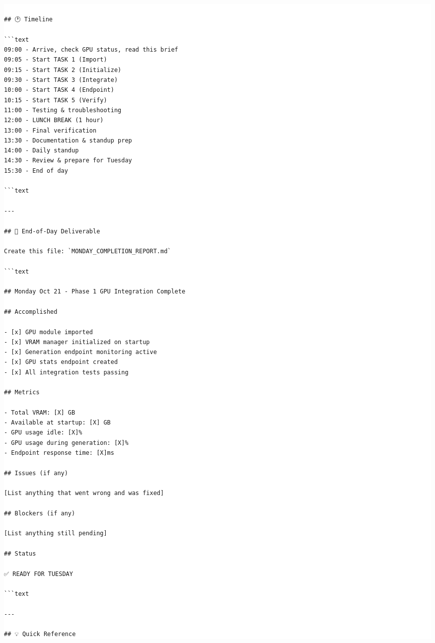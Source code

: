 ```text

## 🕐 Timeline

```text
09:00 - Arrive, check GPU status, read this brief
09:05 - Start TASK 1 (Import)
09:15 - Start TASK 2 (Initialize)
09:30 - Start TASK 3 (Integrate)
10:00 - Start TASK 4 (Endpoint)
10:15 - Start TASK 5 (Verify)
11:00 - Testing & troubleshooting
12:00 - LUNCH BREAK (1 hour)
13:00 - Final verification
13:30 - Documentation & standup prep
14:00 - Daily standup
14:30 - Review & prepare for Tuesday
15:30 - End of day

```text

---

## 📝 End-of-Day Deliverable

Create this file: `MONDAY_COMPLETION_REPORT.md`

```text

## Monday Oct 21 - Phase 1 GPU Integration Complete

## Accomplished

- [x] GPU module imported
- [x] VRAM manager initialized on startup
- [x] Generation endpoint monitoring active
- [x] GPU stats endpoint created
- [x] All integration tests passing

## Metrics

- Total VRAM: [X] GB
- Available at startup: [X] GB
- GPU usage idle: [X]%
- GPU usage during generation: [X]%
- Endpoint response time: [X]ms

## Issues (if any)

[List anything that went wrong and was fixed]

## Blockers (if any)

[List anything still pending]

## Status

✅ READY FOR TUESDAY

```text

---

## 💡 Quick Reference

```